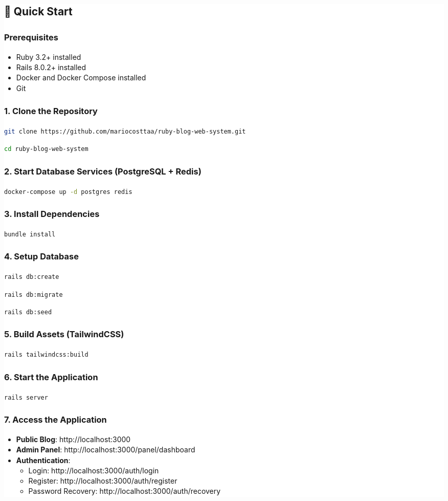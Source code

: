 ## 🚀 Quick Start

### Prerequisites
- Ruby 3.2+ installed
- Rails 8.0.2+ installed
- Docker and Docker Compose installed
- Git

### 1. Clone the Repository
```bash
git clone https://github.com/mariocosttaa/ruby-blog-web-system.git
```

```bash
cd ruby-blog-web-system
```

### 2. Start Database Services (PostgreSQL + Redis)
```bash
docker-compose up -d postgres redis
```

### 3. Install Dependencies
```bash
bundle install
```

### 4. Setup Database
```bash
rails db:create
```

```bash
rails db:migrate
```

```bash
rails db:seed
```

### 5. Build Assets (TailwindCSS)
```bash
rails tailwindcss:build
```

### 6. Start the Application
```bash
rails server
```

### 7. Access the Application
- **Public Blog**: http://localhost:3000
- **Admin Panel**: http://localhost:3000/panel/dashboard
- **Authentication**: 
  - Login: http://localhost:3000/auth/login
  - Register: http://localhost:3000/auth/register
  - Password Recovery: http://localhost:3000/auth/recovery
